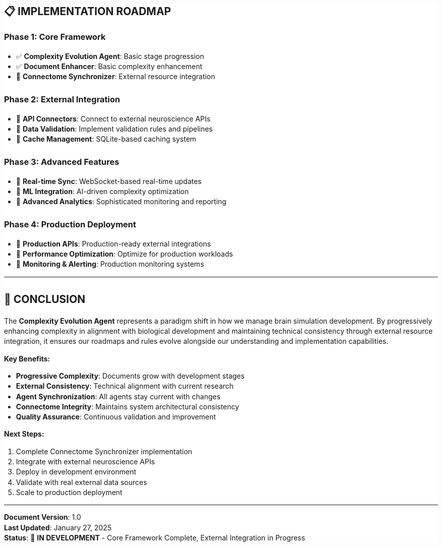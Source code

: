 ## 📋 **IMPLEMENTATION ROADMAP**

### **Phase 1: Core Framework**
- ✅ **Complexity Evolution Agent**: Basic stage progression
- ✅ **Document Enhancer**: Basic complexity enhancement
- 🔄 **Connectome Synchronizer**: External resource integration

### **Phase 2: External Integration**
- 🔄 **API Connectors**: Connect to external neuroscience APIs
- 🔄 **Data Validation**: Implement validation rules and pipelines
- 🔄 **Cache Management**: SQLite-based caching system

### **Phase 3: Advanced Features**
- 🔄 **Real-time Sync**: WebSocket-based real-time updates
- 🔄 **ML Integration**: AI-driven complexity optimization
- 🔄 **Advanced Analytics**: Sophisticated monitoring and reporting

### **Phase 4: Production Deployment**
- 🔄 **Production APIs**: Production-ready external integrations
- 🔄 **Performance Optimization**: Optimize for production workloads
- 🔄 **Monitoring & Alerting**: Production monitoring systems

---

## 🎯 **CONCLUSION**

The **Complexity Evolution Agent** represents a paradigm shift in how we manage brain simulation development. By progressively enhancing complexity in alignment with biological development and maintaining technical consistency through external resource integration, it ensures our roadmaps and rules evolve alongside our understanding and implementation capabilities.

**Key Benefits:**
- **Progressive Complexity**: Documents grow with development stages
- **External Consistency**: Technical alignment with current research
- **Agent Synchronization**: All agents stay current with changes
- **Connectome Integrity**: Maintains system architectural consistency
- **Quality Assurance**: Continuous validation and improvement

**Next Steps:**
1. Complete Connectome Synchronizer implementation
2. Integrate with external neuroscience APIs
3. Deploy in development environment
4. Validate with real external data sources
5. Scale to production deployment

---

**Document Version**: 1.0  
**Last Updated**: January 27, 2025  
**Status**: 🔄 **IN DEVELOPMENT** - Core Framework Complete, External Integration in Progress
